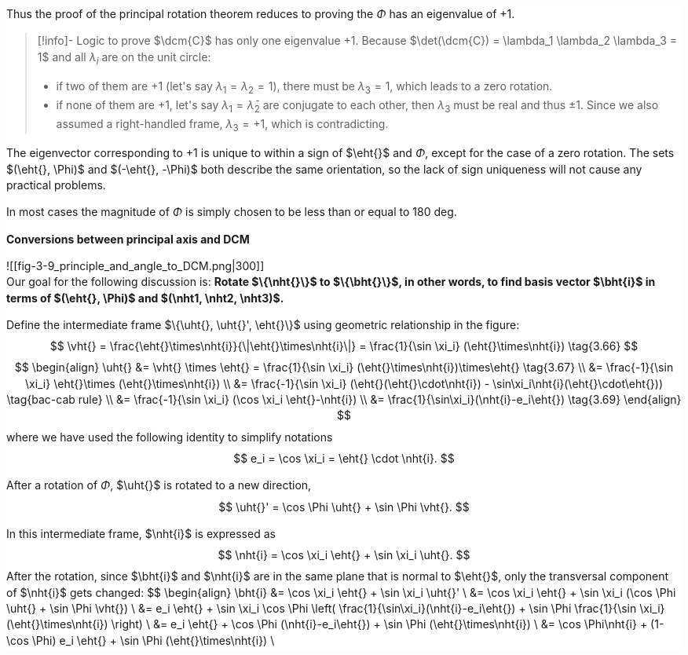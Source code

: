 Thus the proof of the principal rotation theorem reduces to proving the $\Phi$  has an eigenvalue of $+1$.

>[!info]- Logic to prove $\dcm{C}$ has only one eigenvalue $+1$. 
>Because $\det(\dcm{C}) = \lambda_1 \lambda_2 \lambda_3 = 1$ and all $\lambda_i$ are on the unit circle:
>- if two of them are $+1$ (let's say $\lambda_1=\lambda_2=1$), there must be $\lambda_3=1$, which leads to a zero rotation.
>- if none of them are $+1$, let's say $\lambda_1 = \bar{\lambda}_2$ are conjugate to each other, then $\lambda_3$ must be real and thus $\pm1$. Since we also assumed a right-handled frame, $\lambda_3=+1$, which is contradicting.

The eigenvector corresponding to $+1$ is unique to within a sign of $\eht{}$ and $\Phi$, except for the case of a zero rotation.
The sets $(\eht{}, \Phi)$ and $(-\eht{}, -\Phi)$ both describe the same orientation, so the lack of sign uniqueness will not cause any practical problems.

In most cases the magnitude of $\Phi$ is simply chosen to be less than or equal to 180 deg.

**Conversions between principal axis and DCM**

![[fig-3-9_principle_and_angle_to_DCM.png|300]] \
Our goal for the following discussion is: **Rotate $\{\nht{}\}$ to $\{\bht{}\}$, in other words, to find basis vector $\bht{i}$ in terms of $(\eht{}, \Phi)$ and $(\nht1, \nht2, \nht3)$.**

Define the intermediate frame $\{\uht{}, \uht{}', \eht{}\}$ using geometric relationship in the figure:
$$
\vht{} = \frac{\eht{}\times\nht{i}}{\|\eht{}\times\nht{i}\|} = \frac{1}{\sin \xi_i} (\eht{}\times\nht{i})
\tag{3.66}
$$
$$
\begin{align}
\uht{} &= \vht{} \times \eht{} = \frac{1}{\sin \xi_i} (\eht{}\times\nht{i})\times\eht{}    \tag{3.67} \\
&= \frac{-1}{\sin \xi_i} \eht{}\times (\eht{}\times\nht{i}) \\
&= \frac{-1}{\sin \xi_i} (\eht{}(\eht{}\cdot\nht{i}) - \sin\xi_i\nht{i}(\eht{}\cdot\eht{}))   \tag{bac-cab rule} \\
&= \frac{-1}{\sin \xi_i} (\cos \xi_i \eht{}-\nht{i}) \\
&= \frac{1}{\sin\xi_i}(\nht{i}-e_i\eht{})  \tag{3.69}
\end{align}
$$
where we have used the following identity to simplify notations
$$
e_i = \cos \xi_i = \eht{} \cdot \nht{i}.
$$

After a rotation of $\Phi$, $\uht{}$ is rotated to a new direction,
$$
\uht{}' = \cos \Phi \uht{} + \sin \Phi \vht{}.
$$

In this intermediate frame, $\nht{i}$ is expressed as
$$
\nht{i} = \cos \xi_i \eht{} + \sin \xi_i \uht{}.
$$
After the rotation, since $\bht{i}$ and $\nht{i}$ are in the same plane that is normal to $\eht{}$, only the transversal component of $\nht{i}$ gets changed:
$$
\begin{align}
\bht{i} &= \cos \xi_i \eht{} + \sin \xi_i \uht{}' \\
&= \cos \xi_i \eht{} + \sin \xi_i (\cos \Phi \uht{} + \sin \Phi \vht{}) \\
&= e_i \eht{} + \sin \xi_i \cos \Phi \left( \frac{1}{\sin\xi_i}(\nht{i}-e_i\eht{}) + \sin \Phi \frac{1}{\sin \xi_i} (\eht{}\times\nht{i}) \right) \\
&= e_i \eht{} + \cos \Phi (\nht{i}-e_i\eht{}) + \sin \Phi (\eht{}\times\nht{i})   \\
&= \cos \Phi\nht{i} + (1-\cos \Phi) e_i \eht{} + \sin \Phi (\eht{}\times\nht{i})  \\